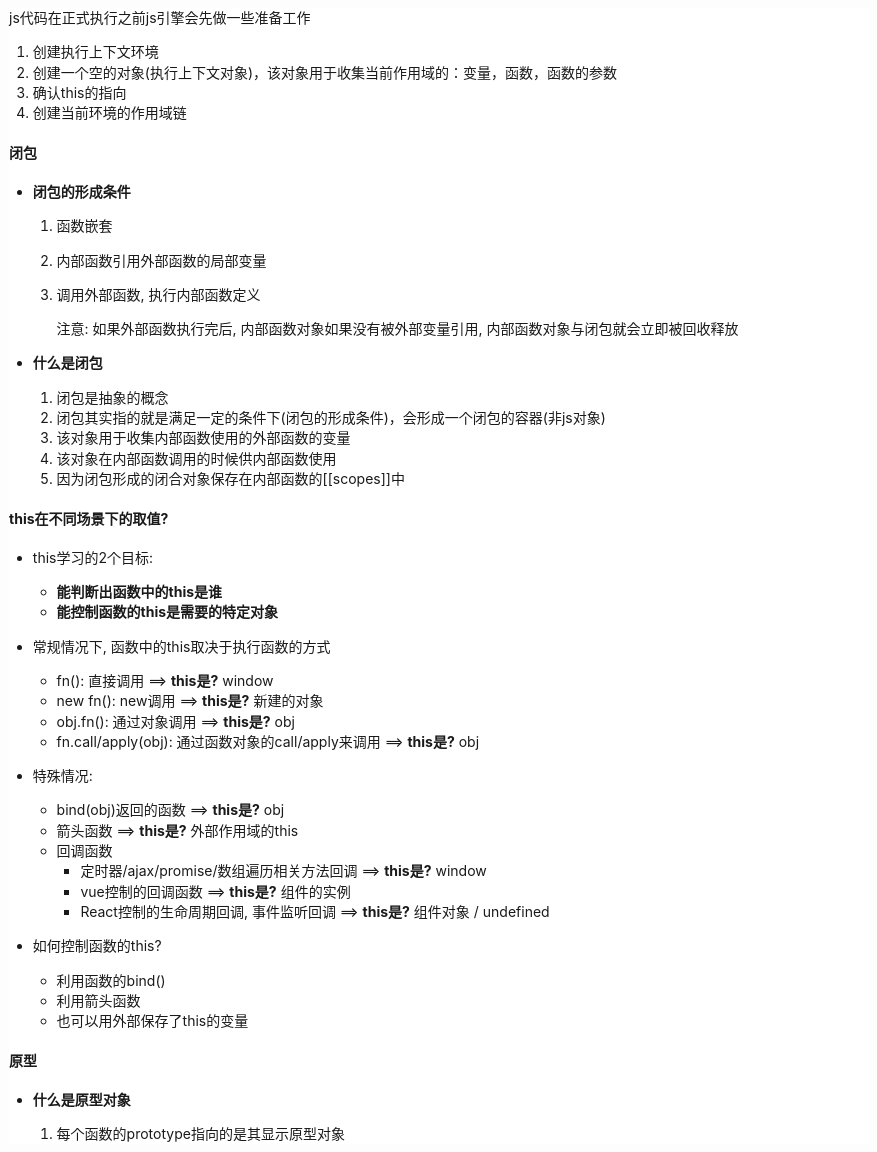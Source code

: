 js代码在正式执行之前js引擎会先做一些准备工作

1. 创建执行上下文环境
2. 创建一个空的对象(执行上下文对象)，该对象用于收集当前作用域的：变量，函数，函数的参数
3. 确认this的指向
4. 创建当前环境的作用域链

#### 闭包

- **闭包的形成条件**

  1. 函数嵌套

  2. 内部函数引用外部函数的局部变量

  3. 调用外部函数, 执行内部函数定义

     注意: 如果外部函数执行完后, 内部函数对象如果没有被外部变量引用, 内部函数对象与闭包就会立即被回收释放

- **什么是闭包**

  1. 闭包是抽象的概念
  2. 闭包其实指的就是满足一定的条件下(闭包的形成条件)，会形成一个闭包的容器(非js对象)
  3. 该对象用于收集内部函数使用的外部函数的变量
  4. 该对象在内部函数调用的时候供内部函数使用
  5. 因为闭包形成的闭合对象保存在内部函数的[[scopes]]中

#### this在不同场景下的取值?

- this学习的2个目标:
  - **能判断出函数中的this是谁**
  - **能控制函数的this是需要的特定对象**

- 常规情况下, 函数中的this取决于执行函数的方式
  - fn(): 直接调用  ==> **this是?**  window
  - new fn(): new调用 ==> **this是?**  新建的对象
  - obj.fn(): 通过对象调用 ==> **this是?**  obj
  - fn.call/apply(obj): 通过函数对象的call/apply来调用 ==> **this是?**  obj

- 特殊情况:
  - bind(obj)返回的函数  ==> **this是?**  obj
  - 箭头函数 ==> **this是?**  外部作用域的this
  - 回调函数
    - 定时器/ajax/promise/数组遍历相关方法回调  ==> **this是?**  window
    - vue控制的回调函数  ==> **this是?**  组件的实例
    - React控制的生命周期回调, 事件监听回调  ==>  **this是?**  组件对象 / undefined

- 如何控制函数的this?  
  - 利用函数的bind()
  - 利用箭头函数
  - 也可以用外部保存了this的变量

#### 原型

- **什么是原型对象**

  1. 每个函数的prototype指向的是其显示原型对象
